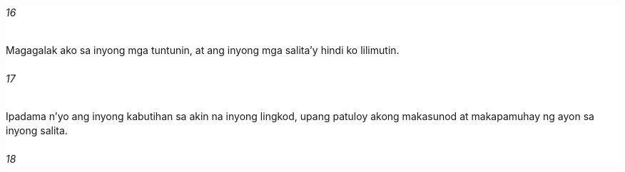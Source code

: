 















###### 16 










Magagalak ako sa inyong mga tuntunin, at ang inyong mga salitaʼy hindi ko lilimutin. 





















###### 17 










Ipadama nʼyo ang inyong kabutihan sa akin na inyong lingkod, upang patuloy akong makasunod at makapamuhay ng ayon sa inyong salita. 





















###### 18 

